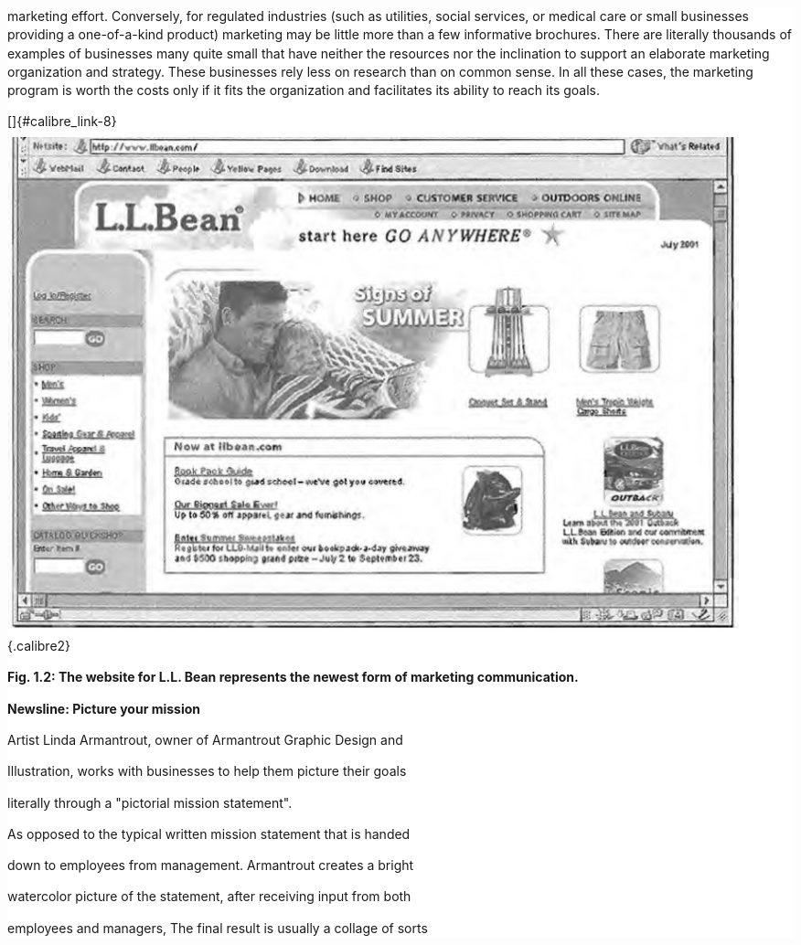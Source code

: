 marketing effort. Conversely, for regulated industries (such as utilities, social services, or medical care or small businesses providing a one-of-a-kind product) marketing may be little more than a few informative brochures. There are literally thousands of examples of businesses many quite small that have neither the resources nor the inclination to support an elaborate marketing organization and strategy. These businesses rely less on research than on common sense. In all these cases, the marketing program is worth the costs only if it fits the organization and facilitates its ability to reach its goals.

[]{#calibre_link-8}![](images/000099.png){.calibre2}

**Fig. 1.2: The website for L.L. Bean represents the newest form of marketing communication.**

**Newsline: Picture your mission**

Artist Linda Armantrout, owner of Armantrout Graphic Design and

Illustration, works with businesses to help them picture their goals

literally through a "pictorial mission statement".

As opposed to the typical written mission statement that is handed

down to employees from management. Armantrout creates a bright

watercolor picture of the statement, after receiving input from both

employees and managers, The final result is usually a collage of sorts
